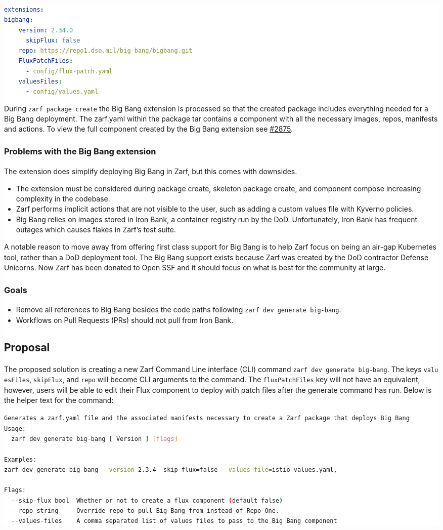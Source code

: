 ```yaml
extensions:
bigbang:
    version: 2.34.0
      skipFlux: false
    repo: https://repo1.dso.mil/big-bang/bigbang.git
    FluxPatchFiles:
      - config/flux-patch.yaml
    valuesFiles:
      - config/values.yaml
```

During `zarf package create` the Big Bang extension is processed so that the created package includes everything needed for a Big Bang deployment. The zarf.yaml within the package tar contains a component with all the necessary images, repos, manifests and actions. To view the full component created by the Big Bang extension see [#2875](https://github.com/zarf-dev/zarf/issues/2875).

### Problems with the Big Bang extension

The extension does simplify deploying Big Bang in Zarf, but this comes with downsides.

- The extension must be considered during package create, skeleton package create, and component compose increasing complexity in the codebase.
- Zarf performs implicit actions that are not visible to the user, such as adding a custom values file with Kyverno policies.
- Big Bang relies on images stored in [Iron Bank](https://p1.dso.mil/services/iron-bank), a container registry run by the DoD. Unfortunately, Iron Bank has frequent outages which causes flakes in Zarf’s test suite.

A notable reason to move away from offering first class support for Big Bang is to help Zarf focus on being an air-gap Kubernetes tool, rather than a DoD deployment tool. The Big Bang support exists because Zarf was created by the DoD contractor Defense Unicorns. Now Zarf has been donated to Open SSF and it should focus on what is best for the community at large.


### Goals

- Remove all references to Big Bang besides the code paths following `zarf dev generate big-bang`.
- Workflows on Pull Requests (PRs) should not pull from Iron Bank.

## Proposal

The proposed solution is creating a new Zarf Command Line interface (CLI) command `zarf dev generate big-bang`. The keys `valuesFiles`, `skipFlux`, and `repo` will become CLI arguments to the command. The `fluxPatchFiles` key will not have an equivalent, however, users will be able to edit their Flux component to deploy with patch files after the generate command has run. Below is the helper text for the command: 

```bash
Generates a zarf.yaml file and the associated manifests necessary to create a Zarf package that deploys Big Bang 
Usage:
  zarf dev generate big-bang [ Version ] [flags]

Examples:
zarf dev generate big bang --version 2.3.4 –skip-flux=false --values-file=istio-values.yaml,

Flags:
  --skip-flux bool  Whether or not to create a flux component (default false)
  --repo string   	Override repo to pull Big Bang from instead of Repo One.
  --values-files    A comma separated list of values files to pass to the Big Bang component

```
